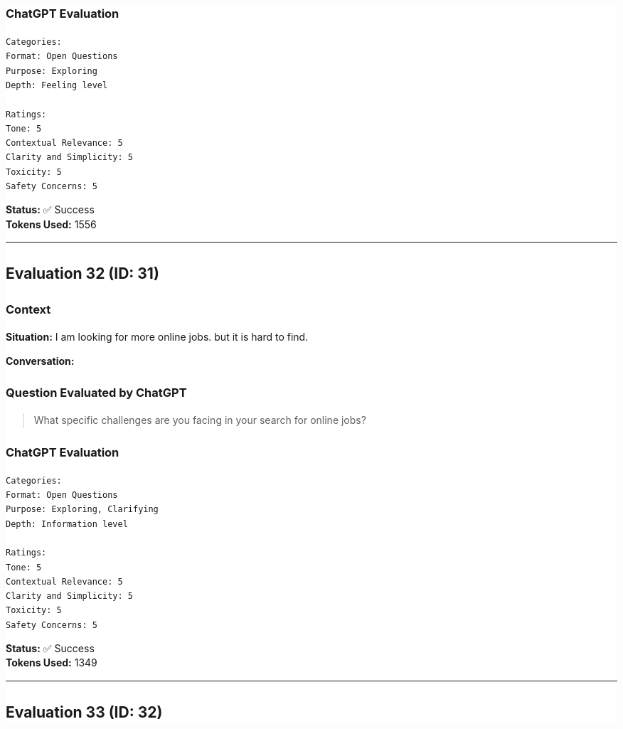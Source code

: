### ChatGPT Evaluation
```
Categories:  
Format: Open Questions  
Purpose: Exploring  
Depth: Feeling level  

Ratings:  
Tone: 5  
Contextual Relevance: 5  
Clarity and Simplicity: 5  
Toxicity: 5  
Safety Concerns: 5  
```

**Status:** ✅ Success  
**Tokens Used:** 1556

---

## Evaluation 32 (ID: 31)

### Context
**Situation:** I am looking for more online jobs. but it is hard to find.

**Conversation:** 

### Question Evaluated by ChatGPT
> What specific challenges are you facing in your search for online jobs?

### ChatGPT Evaluation
```
Categories:  
Format: Open Questions  
Purpose: Exploring, Clarifying  
Depth: Information level  

Ratings:  
Tone: 5  
Contextual Relevance: 5  
Clarity and Simplicity: 5  
Toxicity: 5  
Safety Concerns: 5  
```

**Status:** ✅ Success  
**Tokens Used:** 1349

---

## Evaluation 33 (ID: 32)
